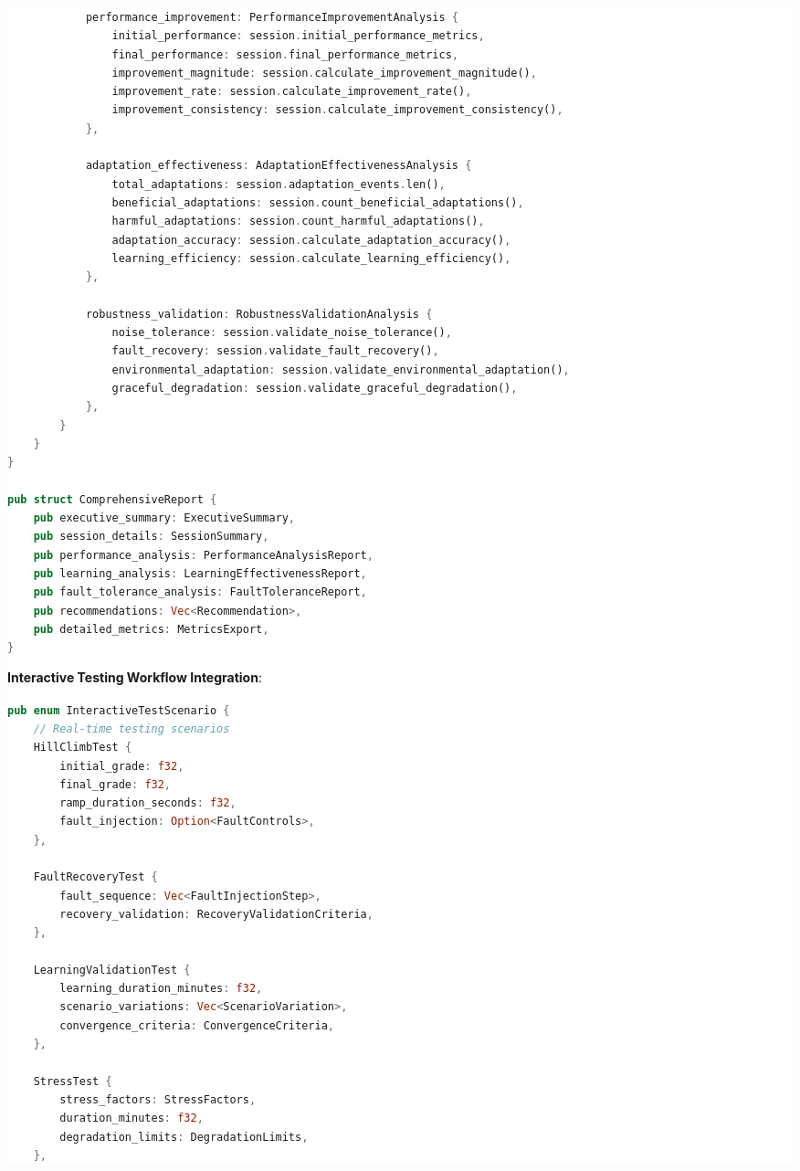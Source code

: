 ```rust
            performance_improvement: PerformanceImprovementAnalysis {
                initial_performance: session.initial_performance_metrics,
                final_performance: session.final_performance_metrics,
                improvement_magnitude: session.calculate_improvement_magnitude(),
                improvement_rate: session.calculate_improvement_rate(),
                improvement_consistency: session.calculate_improvement_consistency(),
            },
            
            adaptation_effectiveness: AdaptationEffectivenessAnalysis {
                total_adaptations: session.adaptation_events.len(),
                beneficial_adaptations: session.count_beneficial_adaptations(),
                harmful_adaptations: session.count_harmful_adaptations(),
                adaptation_accuracy: session.calculate_adaptation_accuracy(),
                learning_efficiency: session.calculate_learning_efficiency(),
            },
            
            robustness_validation: RobustnessValidationAnalysis {
                noise_tolerance: session.validate_noise_tolerance(),
                fault_recovery: session.validate_fault_recovery(),
                environmental_adaptation: session.validate_environmental_adaptation(),
                graceful_degradation: session.validate_graceful_degradation(),
            },
        }
    }
}

pub struct ComprehensiveReport {
    pub executive_summary: ExecutiveSummary,
    pub session_details: SessionSummary,
    pub performance_analysis: PerformanceAnalysisReport,
    pub learning_analysis: LearningEffectivenessReport,
    pub fault_tolerance_analysis: FaultToleranceReport,
    pub recommendations: Vec<Recommendation>,
    pub detailed_metrics: MetricsExport,
}
```

**Interactive Testing Workflow Integration**:
```rust
pub enum InteractiveTestScenario {
    // Real-time testing scenarios
    HillClimbTest {
        initial_grade: f32,
        final_grade: f32,
        ramp_duration_seconds: f32,
        fault_injection: Option<FaultControls>,
    },
    
    FaultRecoveryTest {
        fault_sequence: Vec<FaultInjectionStep>,
        recovery_validation: RecoveryValidationCriteria,
    },
    
    LearningValidationTest {
        learning_duration_minutes: f32,
        scenario_variations: Vec<ScenarioVariation>,
        convergence_criteria: ConvergenceCriteria,
    },
    
    StressTest {
        stress_factors: StressFactors,
        duration_minutes: f32,
        degradation_limits: DegradationLimits,
    },
```